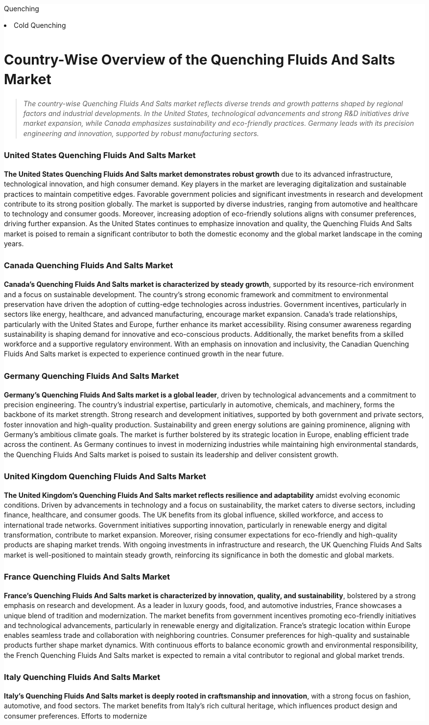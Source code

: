Quenching</li><li>Cold Quenching</li></ul><h1><span class="">Country-Wise Overview of the Quenching Fluids And Salts Market<br /></span></h1><blockquote><p><em><span class="">The country-wise Quenching Fluids And Salts market reflects diverse trends and growth patterns shaped by regional factors and industrial developments. In the United States, technological advancements and strong R&amp;D initiatives drive market expansion, while Canada emphasizes sustainability and eco-friendly practices. Germany leads with its precision engineering and innovation, supported by robust manufacturing sectors.</span></em></p></blockquote><h3><strong>United States Quenching Fluids And Salts Market</strong></h3><p><strong>The United States Quenching Fluids And Salts market demonstrates robust growth</strong> due to its advanced infrastructure, technological innovation, and high consumer demand. Key players in the market are leveraging digitalization and sustainable practices to maintain competitive edges. Favorable government policies and significant investments in research and development contribute to its strong position globally. The market is supported by diverse industries, ranging from automotive and healthcare to technology and consumer goods. Moreover, increasing adoption of eco-friendly solutions aligns with consumer preferences, driving further expansion. As the United States continues to emphasize innovation and quality, the Quenching Fluids And Salts market is poised to remain a significant contributor to both the domestic economy and the global market landscape in the coming years.</p><h3><strong>Canada Quenching Fluids And Salts Market</strong></h3><p><strong>Canada&rsquo;s Quenching Fluids And Salts market is characterized by steady growth</strong>, supported by its resource-rich environment and a focus on sustainable development. The country&rsquo;s strong economic framework and commitment to environmental preservation have driven the adoption of cutting-edge technologies across industries. Government incentives, particularly in sectors like energy, healthcare, and advanced manufacturing, encourage market expansion. Canada&rsquo;s trade relationships, particularly with the United States and Europe, further enhance its market accessibility. Rising consumer awareness regarding sustainability is shaping demand for innovative and eco-conscious products. Additionally, the market benefits from a skilled workforce and a supportive regulatory environment. With an emphasis on innovation and inclusivity, the Canadian Quenching Fluids And Salts market is expected to experience continued growth in the near future.</p><h3><strong>Germany Quenching Fluids And Salts Market</strong></h3><p><strong>Germany&rsquo;s Quenching Fluids And Salts market is a global leader</strong>, driven by technological advancements and a commitment to precision engineering. The country&rsquo;s industrial expertise, particularly in automotive, chemicals, and machinery, forms the backbone of its market strength. Strong research and development initiatives, supported by both government and private sectors, foster innovation and high-quality production. Sustainability and green energy solutions are gaining prominence, aligning with Germany&rsquo;s ambitious climate goals. The market is further bolstered by its strategic location in Europe, enabling efficient trade across the continent. As Germany continues to invest in modernizing industries while maintaining high environmental standards, the Quenching Fluids And Salts market is poised to sustain its leadership and deliver consistent growth.</p><h3><strong>United Kingdom Quenching Fluids And Salts Market</strong></h3><p><strong>The United Kingdom&rsquo;s Quenching Fluids And Salts market reflects resilience and adaptability</strong> amidst evolving economic conditions. Driven by advancements in technology and a focus on sustainability, the market caters to diverse sectors, including finance, healthcare, and consumer goods. The UK benefits from its global influence, skilled workforce, and access to international trade networks. Government initiatives supporting innovation, particularly in renewable energy and digital transformation, contribute to market expansion. Moreover, rising consumer expectations for eco-friendly and high-quality products are shaping market trends. With ongoing investments in infrastructure and research, the UK Quenching Fluids And Salts market is well-positioned to maintain steady growth, reinforcing its significance in both the domestic and global markets.</p><h3><strong>France Quenching Fluids And Salts Market</strong></h3><p><strong>France&rsquo;s Quenching Fluids And Salts market is characterized by innovation, quality, and sustainability</strong>, bolstered by a strong emphasis on research and development. As a leader in luxury goods, food, and automotive industries, France showcases a unique blend of tradition and modernization. The market benefits from government incentives promoting eco-friendly initiatives and technological advancements, particularly in renewable energy and digitalization. France&rsquo;s strategic location within Europe enables seamless trade and collaboration with neighboring countries. Consumer preferences for high-quality and sustainable products further shape market dynamics. With continuous efforts to balance economic growth and environmental responsibility, the French Quenching Fluids And Salts market is expected to remain a vital contributor to regional and global market trends.</p><h3><strong>Italy Quenching Fluids And Salts Market</strong></h3><p><strong>Italy&rsquo;s Quenching Fluids And Salts market is deeply rooted in craftsmanship and innovation</strong>, with a strong focus on fashion, automotive, and food sectors. The market benefits from Italy&rsquo;s rich cultural heritage, which influences product design and consumer preferences. Efforts to modernize